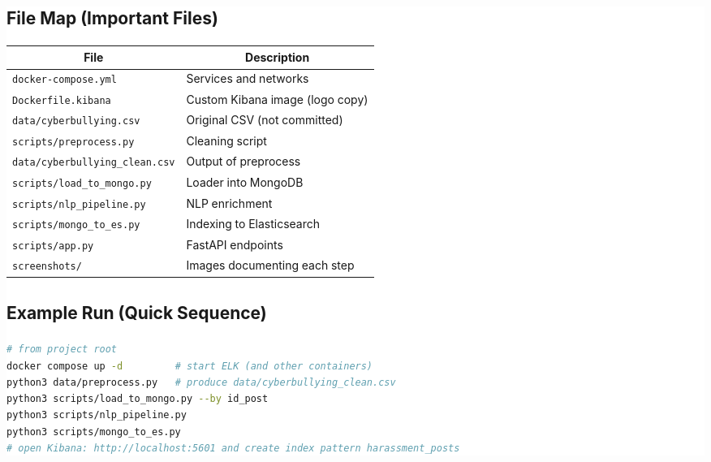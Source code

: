 ##   File Map (Important Files)

| File | Description |
|------|-------------|
| `docker-compose.yml` | Services and networks |
| `Dockerfile.kibana` | Custom Kibana image (logo copy) |
| `data/cyberbullying.csv` | Original CSV (not committed) |
| `scripts/preprocess.py` | Cleaning script |
| `data/cyberbullying_clean.csv` | Output of preprocess |
| `scripts/load_to_mongo.py` | Loader into MongoDB |
| `scripts/nlp_pipeline.py` | NLP enrichment |
| `scripts/mongo_to_es.py` | Indexing to Elasticsearch |
| `scripts/app.py` | FastAPI endpoints |
| `screenshots/` | Images documenting each step |


##  Example Run (Quick Sequence)

```bash
# from project root
docker compose up -d         # start ELK (and other containers)
python3 data/preprocess.py   # produce data/cyberbullying_clean.csv
python3 scripts/load_to_mongo.py --by id_post
python3 scripts/nlp_pipeline.py
python3 scripts/mongo_to_es.py 
# open Kibana: http://localhost:5601 and create index pattern harassment_posts
```


